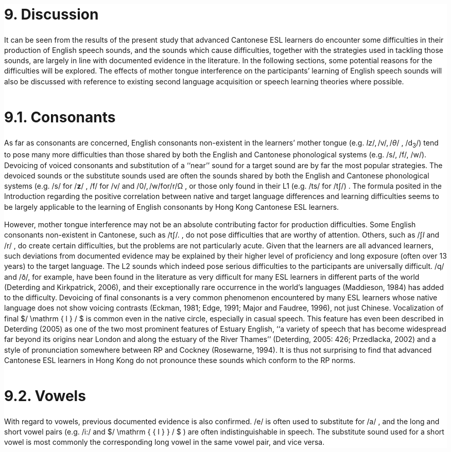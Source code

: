 # 9. Discussion

It can be seen from the results of the present study that advanced Cantonese ESL learners do encounter some difficulties in their production of English speech sounds, and the sounds which cause difficulties, together with the strategies used in tackling those sounds, are largely in line with documented evidence in the literature. In the following sections, some potential reasons for the difficulties will be explored. The effects of mother tongue interference on the participants’ learning of English speech sounds will also be discussed with reference to existing second language acquisition or speech learning theories where possible.

# 9.1. Consonants

As far as consonants are concerned, English consonants non-existent in the learners’ mother tongue (e.g. $I z / , / \mathrm { v } / , / \theta /$ , $/ \mathrm { d } _ { 3 } / )$ tend to pose many more difficulties than those shared by both the English and Cantonese phonological systems (e.g. /s/, /f/, /w/). Devoicing of voiced consonants and substitution of a ‘‘near’’ sound for a target sound are by far the most popular strategies. The devoiced sounds or the substitute sounds used are often the sounds shared by both the English and Cantonese phonological systems (e.g. $/ \mathrm { s } /$ for $/ \mathbf { z } /$ , /f/ for $/ \mathrm { v } /$ and $/ \mathrm { { 0 } / \mathrm { { , } / \mathrm { { w } / \mathrm { { f o r } / \mathrm { { r } / \mathrm { { \Omega } } } } } } }$ , or those only found in their L1 (e.g. /ts/ for $/ \mathrm { t } \int / )$ . The formula posited in the Introduction regarding the positive correlation between native and target language differences and learning difficulties seems to be largely applicable to the learning of English consonants by Hong Kong Cantonese ESL learners.

However, mother tongue interference may not be an absolute contributing factor for production difficulties. Some English consonants non-existent in Cantonese, such as $\displaystyle { \big / } \mathrm { t } { \int } / .$ , do not pose difficulties that are worthy of attention. Others, such as $/ \int I$ and $/ \mathrm { r } /$ , do create certain difficulties, but the problems are not particularly acute. Given that the learners are all advanced learners, such deviations from documented evidence may be explained by their higher level of proficiency and long exposure (often over 13 years) to the target language. The L2 sounds which indeed pose serious difficulties to the participants are universally difficult. /q/ and /ð/, for example, have been found in the literature as very difficult for many ESL learners in different parts of the world (Deterding and Kirkpatrick, 2006), and their exceptionally rare occurrence in the world’s languages (Maddieson, 1984) has added to the difficulty. Devoicing of final consonants is a very common phenomenon encountered by many ESL learners whose native language does not show voicing contrasts (Eckman, 1981; Edge, 1991; Major and Faudree, 1996), not just Chinese. Vocalization of final $/ \mathrm { l } / $ is common even in the native circle, especially in casual speech. This feature has even been described in Deterding (2005) as one of the two most prominent features of Estuary English, ‘‘a variety of speech that has become widespread far beyond its origins near London and along the estuary of the River Thames’’ (Deterding, 2005: 426; Przedlacka, 2002) and a style of pronunciation somewhere between RP and Cockney (Rosewarne, 1994). It is thus not surprising to find that advanced Cantonese ESL learners in Hong Kong do not pronounce these sounds which conform to the RP norms.

# 9.2. Vowels

With regard to vowels, previous documented evidence is also confirmed. /e/ is often used to substitute for $/ \mathrm { { a } } /$ , and the long and short vowel pairs (e.g. /i:/ and $/ \mathrm { { I } } / $ ) are often indistinguishable in speech. The substitute sound used for a short vowel is most commonly the corresponding long vowel in the same vowel pair, and vice versa.
